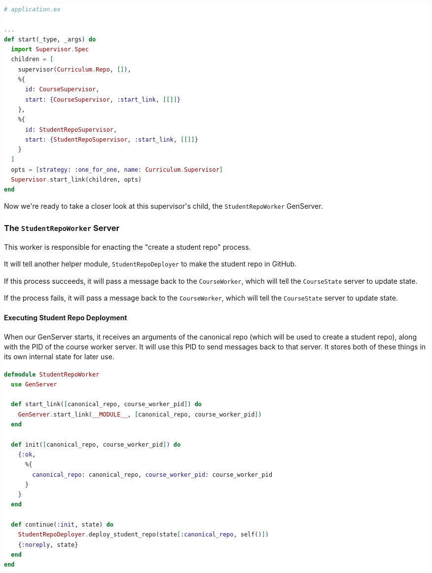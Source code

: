 ```elixir
# application.ex

...
def start(_type, _args) do
  import Supervisor.Spec
  children = [
    supervisor(Curriculum.Repo, []),
    %{
      id: CourseSupervisor,
      start: {CourseSupervisor, :start_link, [[]]}
    },
    %{
      id: StudentRepoSupervisor,
      start: {StudentRepoSupervisor, :start_link, [[]]}
    }
  ]
  opts = [strategy: :one_for_one, name: Curriculum.Supervisor]
  Supervisor.start_link(children, opts)
end
```

Now we're ready to take a closer look at this supervisor's child, the `StudentRepoWorker` GenServer.

### The `StudentRepoWorker` Server

This worker is responsible for enacting the "create a student repo" process.

It will tell another helper module, `StudentRepoDeployer` to make the student repo in GitHub.

If this process succeeds, it will pass a message back to the `CourseWorker`, which will tell the `CourseState` server to update state.

If the process fails, it will pass a message back to the `CourseWorker`, which will tell the `CourseState` server to update state.

#### Executing Student Repo Deployment

When our GenServer starts, it receives an arguments of the canonical repo (which will be used to create a student repo), along with the PID of the course worker server. It will use this PID to send messages back to that server. It stores both of these things in its own internal state for later use.

```elixir
defmodule StudentRepoWorker
  use GenServer

  def start_link([canonical_repo, course_worker_pid]) do
    GenServer.start_link(__MODULE__, [canonical_repo, course_worker_pid])
  end

  def init([canonical_repo, course_worker_pid]) do
    {:ok,
      %{
        canonical_repo: canonical_repo, course_worker_pid: course_worker_pid
      }
    }
  end

  def continue(:init, state) do
    StudentRepoDeployer.deploy_student_repo(state[:canonical_repo, self()])
    {:noreply, state}
  end
end
```
